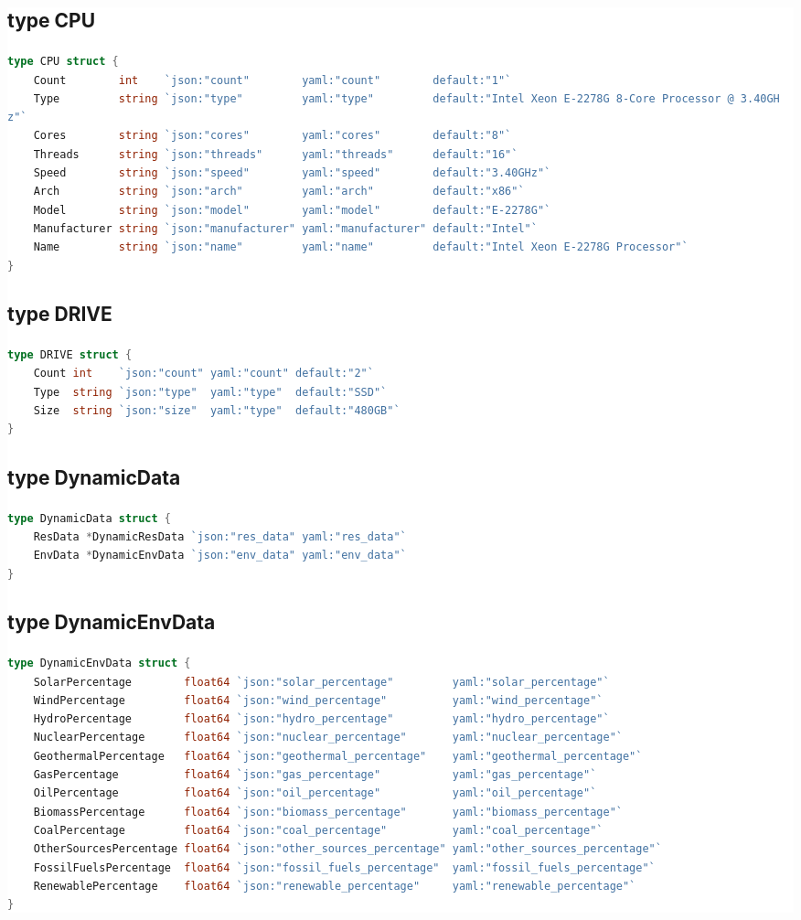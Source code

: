 <a name="CPU"></a>
## type CPU



```go
type CPU struct {
    Count        int    `json:"count"        yaml:"count"        default:"1"`
    Type         string `json:"type"         yaml:"type"         default:"Intel Xeon E-2278G 8-Core Processor @ 3.40GHz"`
    Cores        string `json:"cores"        yaml:"cores"        default:"8"`
    Threads      string `json:"threads"      yaml:"threads"      default:"16"`
    Speed        string `json:"speed"        yaml:"speed"        default:"3.40GHz"`
    Arch         string `json:"arch"         yaml:"arch"         default:"x86"`
    Model        string `json:"model"        yaml:"model"        default:"E-2278G"`
    Manufacturer string `json:"manufacturer" yaml:"manufacturer" default:"Intel"`
    Name         string `json:"name"         yaml:"name"         default:"Intel Xeon E-2278G Processor"`
}
```

<a name="DRIVE"></a>
## type DRIVE



```go
type DRIVE struct {
    Count int    `json:"count" yaml:"count" default:"2"`
    Type  string `json:"type"  yaml:"type"  default:"SSD"`
    Size  string `json:"size"  yaml:"type"  default:"480GB"`
}
```

<a name="DynamicData"></a>
## type DynamicData



```go
type DynamicData struct {
    ResData *DynamicResData `json:"res_data" yaml:"res_data"`
    EnvData *DynamicEnvData `json:"env_data" yaml:"env_data"`
}
```

<a name="DynamicEnvData"></a>
## type DynamicEnvData



```go
type DynamicEnvData struct {
    SolarPercentage        float64 `json:"solar_percentage"         yaml:"solar_percentage"`
    WindPercentage         float64 `json:"wind_percentage"          yaml:"wind_percentage"`
    HydroPercentage        float64 `json:"hydro_percentage"         yaml:"hydro_percentage"`
    NuclearPercentage      float64 `json:"nuclear_percentage"       yaml:"nuclear_percentage"`
    GeothermalPercentage   float64 `json:"geothermal_percentage"    yaml:"geothermal_percentage"`
    GasPercentage          float64 `json:"gas_percentage"           yaml:"gas_percentage"`
    OilPercentage          float64 `json:"oil_percentage"           yaml:"oil_percentage"`
    BiomassPercentage      float64 `json:"biomass_percentage"       yaml:"biomass_percentage"`
    CoalPercentage         float64 `json:"coal_percentage"          yaml:"coal_percentage"`
    OtherSourcesPercentage float64 `json:"other_sources_percentage" yaml:"other_sources_percentage"`
    FossilFuelsPercentage  float64 `json:"fossil_fuels_percentage"  yaml:"fossil_fuels_percentage"`
    RenewablePercentage    float64 `json:"renewable_percentage"     yaml:"renewable_percentage"`
}
```